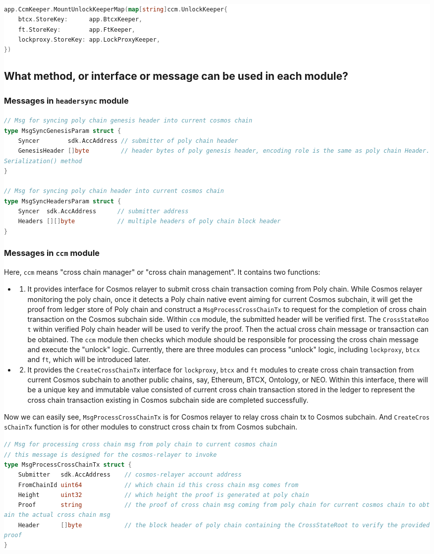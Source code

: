 ```go
app.CcmKeeper.MountUnlockKeeperMap(map[string]ccm.UnlockKeeper{
    btcx.StoreKey:      app.BtcxKeeper,
    ft.StoreKey:        app.FtKeeper,
    lockproxy.StoreKey: app.LockProxyKeeper,
})
```
## What method, or interface or message can be used in each module?

### Messages in `headersync` module
```go
// Msg for syncing poly chain genesis header into current cosmos chain
type MsgSyncGenesisParam struct {
	Syncer        sdk.AccAddress // submitter of poly chain header
	GenesisHeader []byte         // header bytes of poly genesis header, encoding role is the same as poly chain Header.Serialization() method
}

// Msg for syncing poly chain header into current cosmos chain
type MsgSyncHeadersParam struct {
	Syncer  sdk.AccAddress      // submitter address
	Headers [][]byte            // multiple headers of poly chain block header
}

```
### Messages in `ccm` module
Here, `ccm` means "cross chain manager" or "cross chain management". It contains two functions:

- 1. It provides interface for Cosmos relayer to submit cross chain transaction coming from Poly chain. While Cosmos relayer monitoring the poly chain, once it detects a Poly chain native event aiming for current Cosmos subchain, it will get the proof from ledger store of Poly chain and construct a `MsgProcessCrossChainTx` to request for the completion of cross chain transaction on the Cosmos subchain side. Within `ccm` module, the submitted header will be verified first. The `CrossStateRoot` within verified Poly chain header will be used to verify the proof. Then the actual cross chain message or transaction can be obtained. The `ccm` module then checks which module should be responsible for processing the cross chain message and execute the "unlock" logic. Currently, there are three modules can process "unlock" logic, including `lockproxy`, `btcx` and `ft`, which will be introduced later.
- 2. It provides the `CreateCrossChainTx` interface for `lockproxy`, `btcx` and `ft` modules to create cross chain transaction from current Cosmos subchain to another public chains, say, Ethereum, BTCX, Ontology, or NEO. Within this interface, there will be a unique key and immutable value consisted of current cross chain transaction stored in the ledger to represent the cross chain transaction existing in Cosmos subchain side are completed successfully.

Now we can easily see, `MsgProcessCrossChainTx` is for Cosmos relayer to relay cross chain tx to Cosmos subchain. And `CreateCrossChainTx` function is for other modules to construct cross chain tx from Cosmos subchain. 
```go
// Msg for processing cross chain msg from poly chain to current cosmos chain
// this message is designed for the cosmos-relayer to invoke
type MsgProcessCrossChainTx struct {
    Submitter   sdk.AccAddress    // cosmos-relayer account address 
	FromChainId uint64            // which chain id this cross chain msg comes from
	Height      uint32            // which height the proof is generated at poly chain 
	Proof       string            // the proof of cross chain msg coming from poly chain for current cosmos chain to obtain the actual cross chain msg
	Header      []byte            // the block header of poly chain containing the CrossStateRoot to verify the provided proof
}
```
